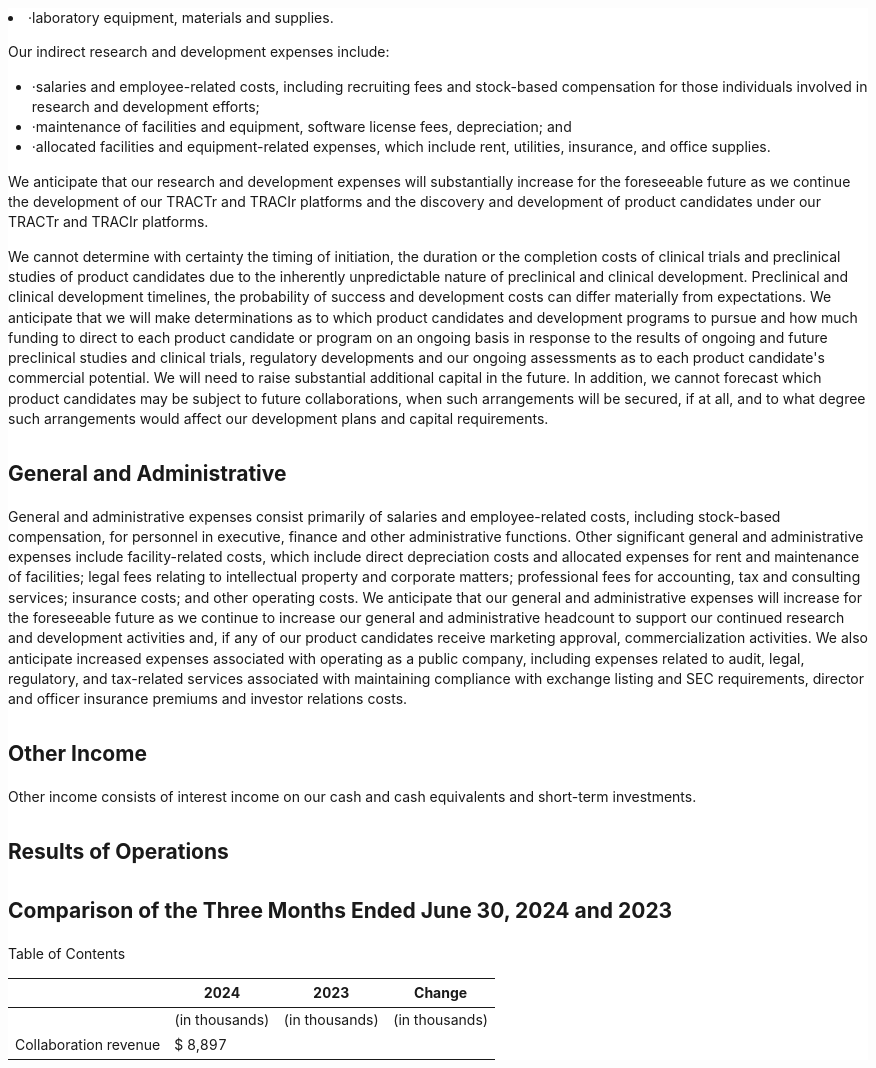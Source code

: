 <li>·laboratory equipment, materials and supplies.</li>
</ul>
<p>Our indirect research and development expenses include:</p>
<ul>
<li>·salaries and employee-related costs, including recruiting fees and stock-based compensation for those individuals involved in research and development efforts;</li>
<li>·maintenance of facilities and equipment, software license fees, depreciation; and</li>
<li>·allocated facilities and equipment-related expenses, which include rent, utilities, insurance, and office supplies.</li>
</ul>
<p>We anticipate that our research and development expenses will substantially increase for the foreseeable future as we continue the development of our TRACTr and TRACIr platforms and the discovery and development of product candidates under our TRACTr and TRACIr platforms.</p>
<p>We cannot determine with certainty the timing of initiation, the duration or the completion costs of clinical trials and preclinical studies of product candidates due to the inherently unpredictable nature of preclinical and clinical development. Preclinical and clinical development timelines, the probability of success and development costs can differ materially from expectations. We anticipate that we will make determinations as to which product candidates and development programs to pursue and how much funding to direct to each product candidate or program on an ongoing basis in response to the results of ongoing and future preclinical studies and clinical trials, regulatory developments and our ongoing assessments as to each product candidate's commercial potential. We will need to raise substantial additional capital in the future. In addition, we cannot forecast which product candidates may be subject to future collaborations, when such arrangements will be secured, if at all, and to what degree such arrangements would affect our development plans and capital requirements.</p>
<h2>General and Administrative</h2>
<p>General and administrative expenses consist primarily of salaries and employee-related costs, including stock-based compensation, for personnel in executive, finance and other administrative functions. Other significant general and administrative expenses include facility-related costs, which include direct depreciation costs and allocated expenses for rent and maintenance of facilities; legal fees relating to intellectual property and corporate matters; professional fees for accounting, tax and consulting services; insurance costs; and other operating costs. We anticipate that our general and administrative expenses will increase for the foreseeable future as we continue to increase our general and administrative headcount to support our continued research and development activities and, if any of our product candidates receive marketing approval, commercialization activities. We also anticipate increased expenses associated with operating as a public company, including expenses related to audit, legal, regulatory, and tax-related services associated with maintaining compliance with exchange listing and SEC requirements, director and officer insurance premiums and investor relations costs.</p>
<h2>Other Income</h2>
<p>Other income consists of interest income on our cash and cash equivalents and short-term investments.</p>
<h2>Results of Operations</h2>
<h2>Comparison of the Three Months Ended June 30, 2024 and 2023</h2>
<p>Table of Contents</p>
<table>
<thead>
<tr>
<th></th>
<th>2024</th>
<th>2023</th>
<th>Change</th>
</tr>
</thead>
<tbody>
<tr>
<td></td>
<td>(in thousands)</td>
<td>(in thousands)</td>
<td>(in thousands)</td>
</tr>
<tr>
<td>Collaboration revenue</td>
<td>$ 8,897</td>